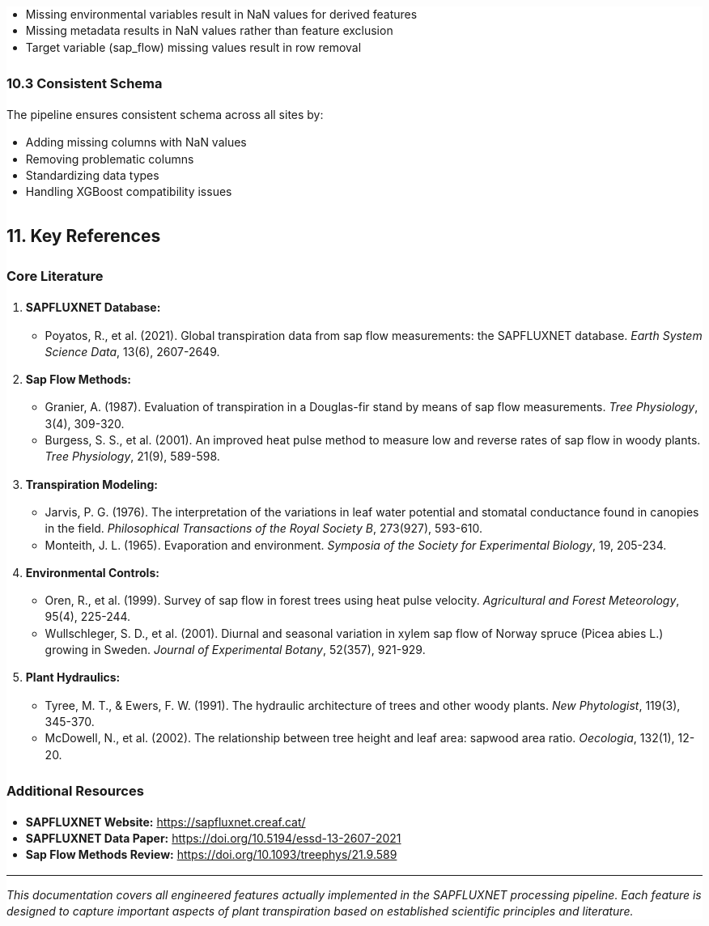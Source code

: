 - Missing environmental variables result in NaN values for derived features
- Missing metadata results in NaN values rather than feature exclusion
- Target variable (sap_flow) missing values result in row removal

### 10.3 Consistent Schema

The pipeline ensures consistent schema across all sites by:

- Adding missing columns with NaN values
- Removing problematic columns
- Standardizing data types
- Handling XGBoost compatibility issues

## 11. Key References

### Core Literature

1. **SAPFLUXNET Database:**
   - Poyatos, R., et al. (2021). Global transpiration data from sap flow measurements: the SAPFLUXNET database. *Earth System Science Data*, 13(6), 2607-2649.

2. **Sap Flow Methods:**
   - Granier, A. (1987). Evaluation of transpiration in a Douglas-fir stand by means of sap flow measurements. *Tree Physiology*, 3(4), 309-320.
   - Burgess, S. S., et al. (2001). An improved heat pulse method to measure low and reverse rates of sap flow in woody plants. *Tree Physiology*, 21(9), 589-598.

3. **Transpiration Modeling:**
   - Jarvis, P. G. (1976). The interpretation of the variations in leaf water potential and stomatal conductance found in canopies in the field. *Philosophical Transactions of the Royal Society B*, 273(927), 593-610.
   - Monteith, J. L. (1965). Evaporation and environment. *Symposia of the Society for Experimental Biology*, 19, 205-234.

4. **Environmental Controls:**
   - Oren, R., et al. (1999). Survey of sap flow in forest trees using heat pulse velocity. *Agricultural and Forest Meteorology*, 95(4), 225-244.
   - Wullschleger, S. D., et al. (2001). Diurnal and seasonal variation in xylem sap flow of Norway spruce (Picea abies L.) growing in Sweden. *Journal of Experimental Botany*, 52(357), 921-929.

5. **Plant Hydraulics:**
   - Tyree, M. T., & Ewers, F. W. (1991). The hydraulic architecture of trees and other woody plants. *New Phytologist*, 119(3), 345-370.
   - McDowell, N., et al. (2002). The relationship between tree height and leaf area: sapwood area ratio. *Oecologia*, 132(1), 12-20.

### Additional Resources

- **SAPFLUXNET Website:** <https://sapfluxnet.creaf.cat/>
- **SAPFLUXNET Data Paper:** <https://doi.org/10.5194/essd-13-2607-2021>
- **Sap Flow Methods Review:** <https://doi.org/10.1093/treephys/21.9.589>

---

*This documentation covers all engineered features actually implemented in the SAPFLUXNET processing pipeline. Each feature is designed to capture important aspects of plant transpiration based on established scientific principles and literature.*
